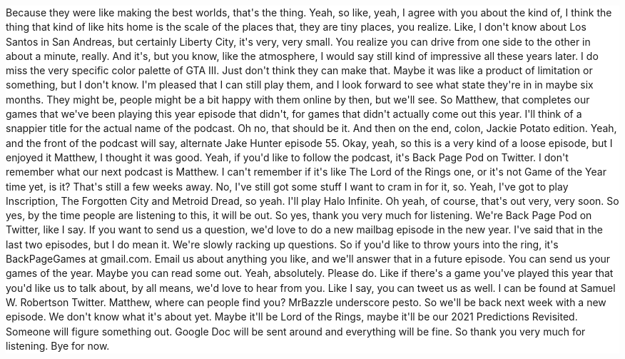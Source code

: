 Because they were like making the best worlds, that's the thing. Yeah, so like, yeah, I agree with you about the kind of, I think the thing that kind of like hits home is the scale of the places that, they are tiny places, you realize. Like, I don't know about Los Santos in San Andreas, but certainly Liberty City, it's very, very small.
You realize you can drive from one side to the other in about a minute, really. And it's, but you know, like the atmosphere, I would say still kind of impressive all these years later. I do miss the very specific color palette of GTA III.
Just don't think they can make that. Maybe it was like a product of limitation or something, but I don't know. I'm pleased that I can still play them, and I look forward to see what state they're in in maybe six months.
They might be, people might be a bit happy with them online by then, but we'll see. So Matthew, that completes our games that we've been playing this year episode that didn't, for games that didn't actually come out this year. I'll think of a snappier title for the actual name of the podcast.
Oh no, that should be it. And then on the end, colon, Jackie Potato edition.
Yeah, and the front of the podcast will say, alternate Jake Hunter episode 55. Okay, yeah, so this is a very kind of a loose episode, but I enjoyed it Matthew, I thought it was good. Yeah, if you'd like to follow the podcast, it's Back Page Pod on Twitter.
I don't remember what our next podcast is Matthew. I can't remember if it's like The Lord of the Rings one, or it's not Game of the Year time yet, is it? That's still a few weeks away.
No, I've still got some stuff I want to cram in for it, so.
Yeah, I've got to play Inscription, The Forgotten City and Metroid Dread, so yeah.
I'll play Halo Infinite.
Oh yeah, of course, that's out very, very soon. So yes, by the time people are listening to this, it will be out. So yes, thank you very much for listening.
We're Back Page Pod on Twitter, like I say. If you want to send us a question, we'd love to do a new mailbag episode in the new year. I've said that in the last two episodes, but I do mean it.
We're slowly racking up questions. So if you'd like to throw yours into the ring, it's BackPageGames at gmail.com. Email us about anything you like, and we'll answer that in a future episode.
You can send us your games of the year. Maybe you can read some out.
Yeah, absolutely. Please do. Like if there's a game you've played this year that you'd like us to talk about, by all means, we'd love to hear from you.
Like I say, you can tweet us as well. I can be found at Samuel W. Robertson Twitter.
Matthew, where can people find you?
MrBazzle underscore pesto.
So we'll be back next week with a new episode. We don't know what it's about yet. Maybe it'll be Lord of the Rings, maybe it'll be our 2021 Predictions Revisited.
Someone will figure something out. Google Doc will be sent around and everything will be fine. So thank you very much for listening.
Bye for now.